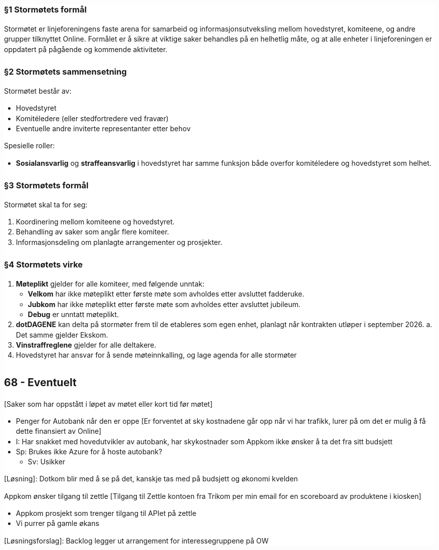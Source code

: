 ### §1 Stormøtets formål

Stormøtet er linjeforeningens faste arena for samarbeid og informasjonsutveksling mellom hovedstyret, komiteene, og andre grupper tilknyttet Online. Formålet er å sikre at viktige saker behandles på en helhetlig måte, og at alle enheter i linjeforeningen er oppdatert på pågående og kommende aktiviteter.

### §2 Stormøtets sammensetning

Stormøtet består av:

- Hovedstyret
- Komitéledere (eller stedfortredere ved fravær)
- Eventuelle andre inviterte representanter etter behov

Spesielle roller:

- **Sosialansvarlig** og **straffeansvarlig** i hovedstyret har samme funksjon både overfor komitéledere og hovedstyret som helhet.

### §3 Stormøtets formål

Stormøtet skal ta for seg:

1. Koordinering mellom komiteene og hovedstyret.
2. Behandling av saker som angår flere komiteer.
3. Informasjonsdeling om planlagte arrangementer og prosjekter.

### §4 Stormøtets virke

1. **Møteplikt** gjelder for alle komiteer, med følgende unntak:
    - **Velkom** har ikke møteplikt etter første møte som avholdes etter avsluttet fadderuke.
    - **Jubkom** har ikke møteplikt etter første møte som avholdes etter avsluttet jubileum.
    - **Debug** er unntatt møteplikt.
2. **dotDAGENE** kan delta på stormøter frem til de etableres som egen enhet, planlagt når kontrakten utløper i september 2026.
a. Det samme gjelder Ekskom.
3. **Vinstraffreglene** gjelder for alle deltakere.
4. Hovedstyret har ansvar for å sende møteinnkalling, og lage agenda for alle stormøter

## 68 - Eventuelt

[Saker som har oppstått i løpet av møtet eller kort tid før møtet]

- Penger for Autobank når den er oppe
[Er forventet at sky kostnadene går opp når vi har trafikk, lurer på om det er mulig å få dette finansiert av Online]
- I: Har snakket med hovedutvikler av autobank, har skykostnader som Appkom ikke ønsker å ta det fra sitt budsjett
- Sp: Brukes ikke Azure for å hoste autobank?
    - Sv: Usikker

[Løsning]: Dotkom blir med å se på det, kanskje tas med på budsjett og økonomi kvelden

Appkom ønsker tilgang til zettle
[Tilgang til Zettle kontoen fra Trikom per min email for en scoreboard av produktene i kiosken]
- Appkom prosjekt som trenger tilgang til APIet på zettle
- Vi purrer på gamle økans


[Løsningsforslag]: Backlog legger ut arrangement for interessegruppene på OW